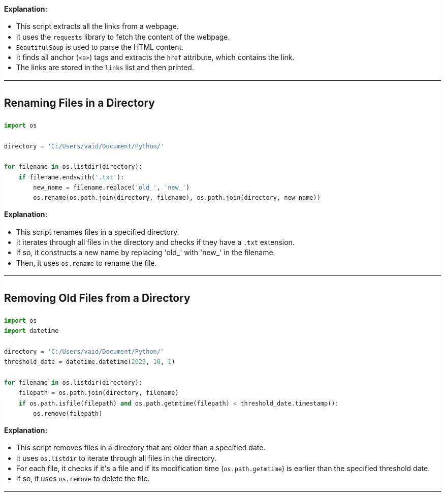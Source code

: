 **Explanation:**

- This script extracts all the links from a webpage.
- It uses the `requests` library to fetch the content of the webpage.
- `BeautifulSoup` is used to parse the HTML content.
- It finds all anchor (`<a>`) tags and extracts the `href` attribute, which contains the link.
- The links are stored in the `links` list and then printed.

---

## Renaming Files in a Directory

```python
import os

directory = 'C:/Users/vaid/Document/Python/'

for filename in os.listdir(directory):
    if filename.endswith('.txt'):
        new_name = filename.replace('old_', 'new_')
        os.rename(os.path.join(directory, filename), os.path.join(directory, new_name))
```

**Explanation:**

- This script renames files in a specified directory.
- It iterates through all files in the directory and checks if they have a `.txt` extension.
- If so, it constructs a new name by replacing 'old_' with 'new_' in the filename.
- Then, it uses `os.rename` to rename the file.

---

## Removing Old Files from a Directory

```python
import os
import datetime

directory = 'C:/Users/vaid/Document/Python/'
threshold_date = datetime.datetime(2023, 10, 1)

for filename in os.listdir(directory):
    filepath = os.path.join(directory, filename)
    if os.path.isfile(filepath) and os.path.getmtime(filepath) < threshold_date.timestamp():
        os.remove(filepath)
```

**Explanation:**

- This script removes files in a directory that are older than a specified date.
- It uses `os.listdir` to iterate through all files in the directory.
- For each file, it checks if it's a file and if its modification time (`os.path.getmtime`) is earlier than the specified threshold date.
- If so, it uses `os.remove` to delete the file.

---